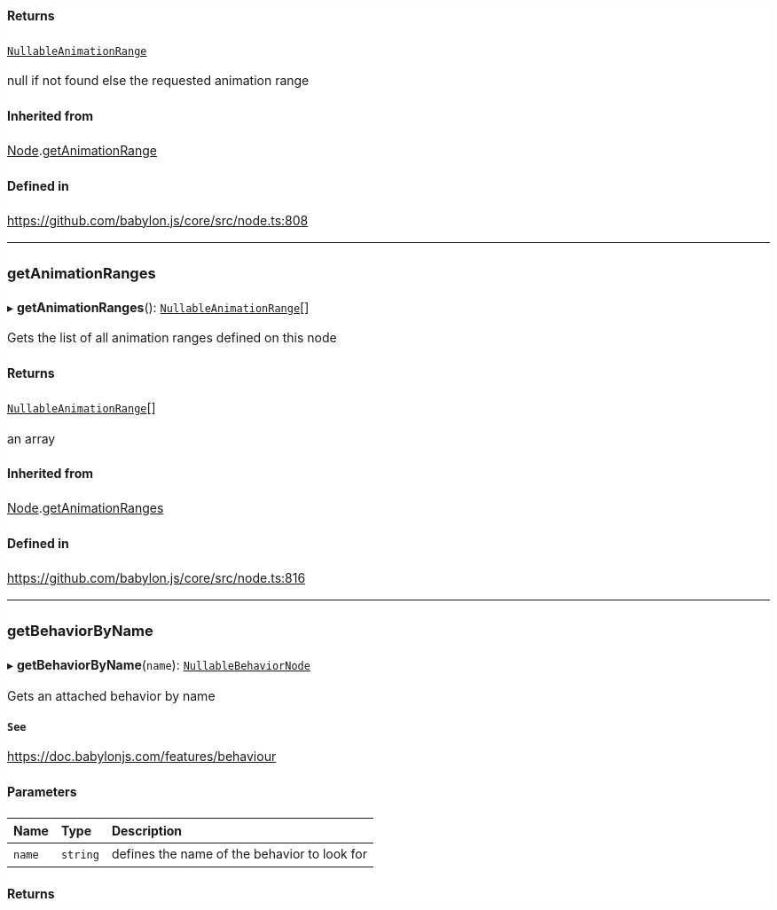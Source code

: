 #### Returns

[`Nullable`](../modules.md#nullable)[`AnimationRange`](AnimationRange.md)

null if not found else the requested animation range

#### Inherited from

[Node](Node.md).[getAnimationRange](Node.md#getanimationrange)

#### Defined in

https://github.com/babylon.js/core/src/node.ts:808

___

### getAnimationRanges

▸ **getAnimationRanges**(): [`Nullable`](../modules.md#nullable)[`AnimationRange`](AnimationRange.md)[]

Gets the list of all animation ranges defined on this node

#### Returns

[`Nullable`](../modules.md#nullable)[`AnimationRange`](AnimationRange.md)[]

an array

#### Inherited from

[Node](Node.md).[getAnimationRanges](Node.md#getanimationranges)

#### Defined in

https://github.com/babylon.js/core/src/node.ts:816

___

### getBehaviorByName

▸ **getBehaviorByName**(`name`): [`Nullable`](../modules.md#nullable)[`Behavior`](../interfaces/Behavior.md)[`Node`](Node.md)

Gets an attached behavior by name

**`See`**

https://doc.babylonjs.com/features/behaviour

#### Parameters

| Name | Type | Description |
| :------ | :------ | :------ |
| `name` | `string` | defines the name of the behavior to look for |

#### Returns
